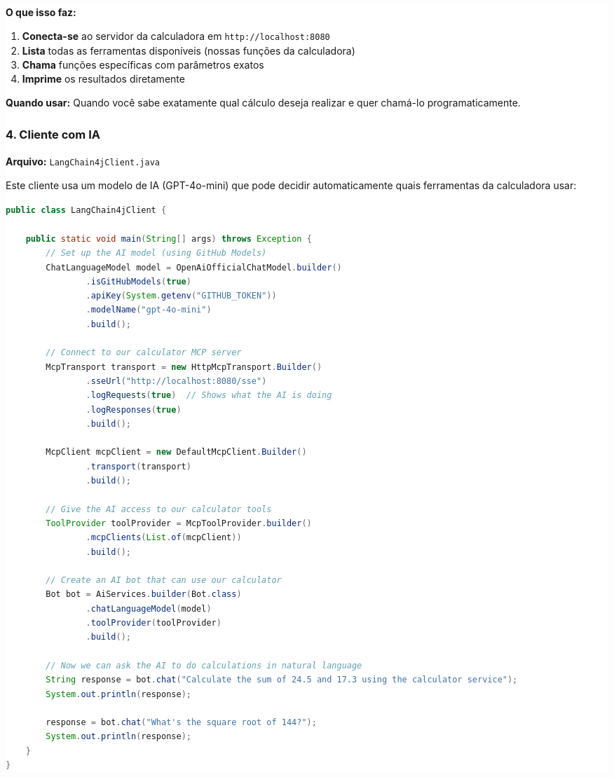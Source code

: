 **O que isso faz:**
1. **Conecta-se** ao servidor da calculadora em `http://localhost:8080`
2. **Lista** todas as ferramentas disponíveis (nossas funções da calculadora)
3. **Chama** funções específicas com parâmetros exatos
4. **Imprime** os resultados diretamente

**Quando usar:** Quando você sabe exatamente qual cálculo deseja realizar e quer chamá-lo programaticamente.

### 4. Cliente com IA

**Arquivo:** `LangChain4jClient.java`

Este cliente usa um modelo de IA (GPT-4o-mini) que pode decidir automaticamente quais ferramentas da calculadora usar:

```java
public class LangChain4jClient {
    
    public static void main(String[] args) throws Exception {
        // Set up the AI model (using GitHub Models)
        ChatLanguageModel model = OpenAiOfficialChatModel.builder()
                .isGitHubModels(true)
                .apiKey(System.getenv("GITHUB_TOKEN"))
                .modelName("gpt-4o-mini")
                .build();

        // Connect to our calculator MCP server
        McpTransport transport = new HttpMcpTransport.Builder()
                .sseUrl("http://localhost:8080/sse")
                .logRequests(true)  // Shows what the AI is doing
                .logResponses(true)
                .build();

        McpClient mcpClient = new DefaultMcpClient.Builder()
                .transport(transport)
                .build();

        // Give the AI access to our calculator tools
        ToolProvider toolProvider = McpToolProvider.builder()
                .mcpClients(List.of(mcpClient))
                .build();

        // Create an AI bot that can use our calculator
        Bot bot = AiServices.builder(Bot.class)
                .chatLanguageModel(model)
                .toolProvider(toolProvider)
                .build();

        // Now we can ask the AI to do calculations in natural language
        String response = bot.chat("Calculate the sum of 24.5 and 17.3 using the calculator service");
        System.out.println(response);

        response = bot.chat("What's the square root of 144?");
        System.out.println(response);
    }
}
```
